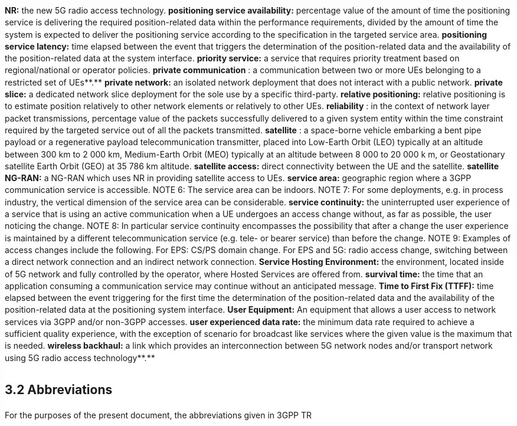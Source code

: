 **NR:** the new 5G radio access technology.
**positioning service availability:** percentage value of the amount of time
the positioning service is delivering the required position-related data
within the performance requirements, divided by the amount of time the system
is expected to deliver the positioning service according to the specification
in the targeted service area.
**positioning service latency:** time elapsed between the event that triggers
the determination of the position-related data and the availability of the
position-related data at the system interface.
**priority service:** a service that requires priority treatment based on
regional/national or operator policies.
**private communication** : a communication between two or more UEs belonging
to a restricted set of UEs**.**
**private network:** an isolated network deployment that does not interact
with a public network.
**private slice:** a dedicated network slice deployment for the sole use by a
specific third-party.
**relative positioning:** relative positioning is to estimate position
relatively to other network elements or relatively to other UEs.
**reliability** : in the context of network layer packet transmissions,
percentage value of the packets successfully delivered to a given system
entity within the time constraint required by the targeted service out of all
the packets transmitted.
**satellite** : a space-borne vehicle embarking a bent pipe payload or a
regenerative payload telecommunication transmitter, placed into Low-Earth
Orbit (LEO) typically at an altitude between 300 km to 2 000 km, Medium-Earth
Orbit (MEO) typically at an altitude between 8 000 to 20 000 k m, or
Geostationary satellite Earth Orbit (GEO) at 35 786 km altitude.
**satellite access:** direct connectivity between the UE and the satellite.
**satellite NG-RAN:** a NG-RAN which uses NR in providing satellite access to
UEs.
**service area:** geographic region where a 3GPP communication service is
accessible.
NOTE 6: The service area can be indoors.
NOTE 7: For some deployments, e.g. in process industry, the vertical dimension
of the service area can be considerable.
**service continuity:** the uninterrupted user experience of a service that is
using an active communication when a UE undergoes an access change without, as
far as possible, the user noticing the change.
NOTE 8: In particular service continuity encompasses the possibility that
after a change the user experience is maintained by a different
telecommunication service (e.g. tele- or bearer service) than before the
change.
NOTE 9: Examples of access changes include the following. For EPS: CS/PS
domain change. For EPS and 5G: radio access change, switching between a direct
network connection and an indirect network connection.
**Service Hosting Environment:** the environment, located inside of 5G network
and fully controlled by the operator, where Hosted Services are offered from.
**survival time:** the time that an application consuming a communication
service may continue without an anticipated message.
**Time to First Fix (TTFF):** time elapsed between the event triggering for
the first time the determination of the position-related data and the
availability of the position-related data at the positioning system interface.
**User Equipment:** An equipment that allows a user access to network services
via 3GPP and/or non-3GPP accesses.
**user experienced data rate:** the minimum data rate required to achieve a
sufficient quality experience, with the exception of scenario for broadcast
like services where the given value is the maximum that is needed.
**wireless backhaul:** a link which provides an interconnection between 5G
network nodes and/or transport network using 5G radio access technology**.**
## 3.2 Abbreviations
For the purposes of the present document, the abbreviations given in 3GPP TR